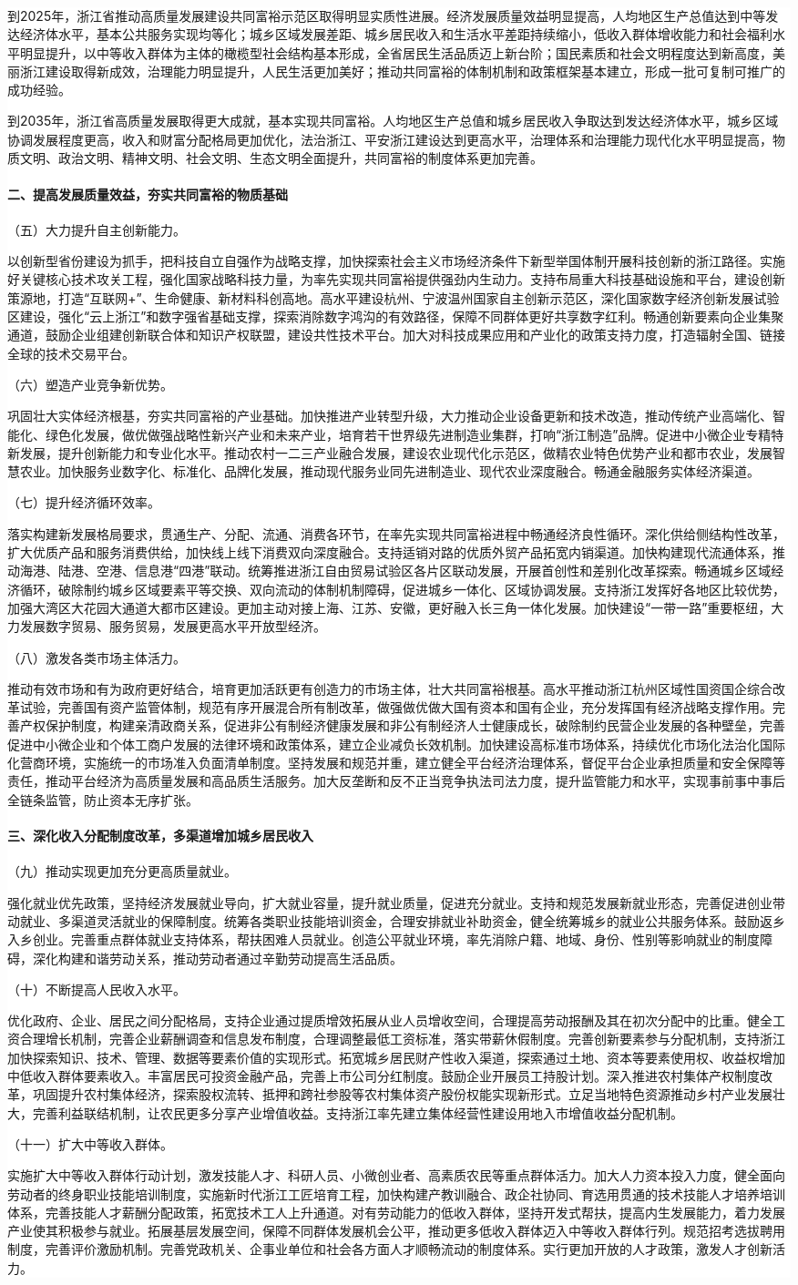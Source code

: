 到2025年，浙江省推动高质量发展建设共同富裕示范区取得明显实质性进展。经济发展质量效益明显提高，人均地区生产总值达到中等发达经济体水平，基本公共服务实现均等化；城乡区域发展差距、城乡居民收入和生活水平差距持续缩小，低收入群体增收能力和社会福利水平明显提升，以中等收入群体为主体的橄榄型社会结构基本形成，全省居民生活品质迈上新台阶；国民素质和社会文明程度达到新高度，美丽浙江建设取得新成效，治理能力明显提升，人民生活更加美好；推动共同富裕的体制机制和政策框架基本建立，形成一批可复制可推广的成功经验。

到2035年，浙江省高质量发展取得更大成就，基本实现共同富裕。人均地区生产总值和城乡居民收入争取达到发达经济体水平，城乡区域协调发展程度更高，收入和财富分配格局更加优化，法治浙江、平安浙江建设达到更高水平，治理体系和治理能力现代化水平明显提高，物质文明、政治文明、精神文明、社会文明、生态文明全面提升，共同富裕的制度体系更加完善。



#### 二、提高发展质量效益，夯实共同富裕的物质基础

（五）大力提升自主创新能力。

以创新型省份建设为抓手，把科技自立自强作为战略支撑，加快探索社会主义市场经济条件下新型举国体制开展科技创新的浙江路径。实施好关键核心技术攻关工程，强化国家战略科技力量，为率先实现共同富裕提供强劲内生动力。支持布局重大科技基础设施和平台，建设创新策源地，打造“互联网+”、生命健康、新材料科创高地。高水平建设杭州、宁波温州国家自主创新示范区，深化国家数字经济创新发展试验区建设，强化“云上浙江”和数字强省基础支撑，探索消除数字鸿沟的有效路径，保障不同群体更好共享数字红利。畅通创新要素向企业集聚通道，鼓励企业组建创新联合体和知识产权联盟，建设共性技术平台。加大对科技成果应用和产业化的政策支持力度，打造辐射全国、链接全球的技术交易平台。

（六）塑造产业竞争新优势。

巩固壮大实体经济根基，夯实共同富裕的产业基础。加快推进产业转型升级，大力推动企业设备更新和技术改造，推动传统产业高端化、智能化、绿色化发展，做优做强战略性新兴产业和未来产业，培育若干世界级先进制造业集群，打响“浙江制造”品牌。促进中小微企业专精特新发展，提升创新能力和专业化水平。推动农村一二三产业融合发展，建设农业现代化示范区，做精农业特色优势产业和都市农业，发展智慧农业。加快服务业数字化、标准化、品牌化发展，推动现代服务业同先进制造业、现代农业深度融合。畅通金融服务实体经济渠道。

（七）提升经济循环效率。

落实构建新发展格局要求，贯通生产、分配、流通、消费各环节，在率先实现共同富裕进程中畅通经济良性循环。深化供给侧结构性改革，扩大优质产品和服务消费供给，加快线上线下消费双向深度融合。支持适销对路的优质外贸产品拓宽内销渠道。加快构建现代流通体系，推动海港、陆港、空港、信息港“四港”联动。统筹推进浙江自由贸易试验区各片区联动发展，开展首创性和差别化改革探索。畅通城乡区域经济循环，破除制约城乡区域要素平等交换、双向流动的体制机制障碍，促进城乡一体化、区域协调发展。支持浙江发挥好各地区比较优势，加强大湾区大花园大通道大都市区建设。更加主动对接上海、江苏、安徽，更好融入长三角一体化发展。加快建设“一带一路”重要枢纽，大力发展数字贸易、服务贸易，发展更高水平开放型经济。

（八）激发各类市场主体活力。

推动有效市场和有为政府更好结合，培育更加活跃更有创造力的市场主体，壮大共同富裕根基。高水平推动浙江杭州区域性国资国企综合改革试验，完善国有资产监管体制，规范有序开展混合所有制改革，做强做优做大国有资本和国有企业，充分发挥国有经济战略支撑作用。完善产权保护制度，构建亲清政商关系，促进非公有制经济健康发展和非公有制经济人士健康成长，破除制约民营企业发展的各种壁垒，完善促进中小微企业和个体工商户发展的法律环境和政策体系，建立企业减负长效机制。加快建设高标准市场体系，持续优化市场化法治化国际化营商环境，实施统一的市场准入负面清单制度。坚持发展和规范并重，建立健全平台经济治理体系，督促平台企业承担质量和安全保障等责任，推动平台经济为高质量发展和高品质生活服务。加大反垄断和反不正当竞争执法司法力度，提升监管能力和水平，实现事前事中事后全链条监管，防止资本无序扩张。



#### 三、深化收入分配制度改革，多渠道增加城乡居民收入

（九）推动实现更加充分更高质量就业。

强化就业优先政策，坚持经济发展就业导向，扩大就业容量，提升就业质量，促进充分就业。支持和规范发展新就业形态，完善促进创业带动就业、多渠道灵活就业的保障制度。统筹各类职业技能培训资金，合理安排就业补助资金，健全统筹城乡的就业公共服务体系。鼓励返乡入乡创业。完善重点群体就业支持体系，帮扶困难人员就业。创造公平就业环境，率先消除户籍、地域、身份、性别等影响就业的制度障碍，深化构建和谐劳动关系，推动劳动者通过辛勤劳动提高生活品质。

（十）不断提高人民收入水平。

优化政府、企业、居民之间分配格局，支持企业通过提质增效拓展从业人员增收空间，合理提高劳动报酬及其在初次分配中的比重。健全工资合理增长机制，完善企业薪酬调查和信息发布制度，合理调整最低工资标准，落实带薪休假制度。完善创新要素参与分配机制，支持浙江加快探索知识、技术、管理、数据等要素价值的实现形式。拓宽城乡居民财产性收入渠道，探索通过土地、资本等要素使用权、收益权增加中低收入群体要素收入。丰富居民可投资金融产品，完善上市公司分红制度。鼓励企业开展员工持股计划。深入推进农村集体产权制度改革，巩固提升农村集体经济，探索股权流转、抵押和跨社参股等农村集体资产股份权能实现新形式。立足当地特色资源推动乡村产业发展壮大，完善利益联结机制，让农民更多分享产业增值收益。支持浙江率先建立集体经营性建设用地入市增值收益分配机制。

（十一）扩大中等收入群体。

实施扩大中等收入群体行动计划，激发技能人才、科研人员、小微创业者、高素质农民等重点群体活力。加大人力资本投入力度，健全面向劳动者的终身职业技能培训制度，实施新时代浙江工匠培育工程，加快构建产教训融合、政企社协同、育选用贯通的技术技能人才培养培训体系，完善技能人才薪酬分配政策，拓宽技术工人上升通道。对有劳动能力的低收入群体，坚持开发式帮扶，提高内生发展能力，着力发展产业使其积极参与就业。拓展基层发展空间，保障不同群体发展机会公平，推动更多低收入群体迈入中等收入群体行列。规范招考选拔聘用制度，完善评价激励机制。完善党政机关、企事业单位和社会各方面人才顺畅流动的制度体系。实行更加开放的人才政策，激发人才创新活力。
